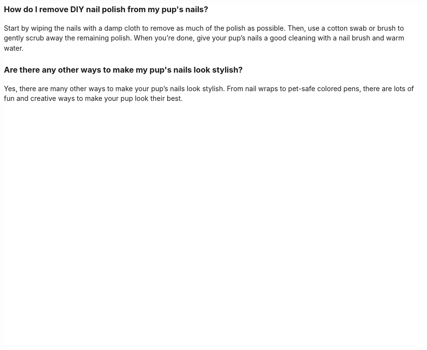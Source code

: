 <h3>How do I remove DIY nail polish from my pup's nails?</h3>

<p>Start by wiping the nails with a damp cloth to remove as much of the polish as possible. Then, use a cotton swab or brush to gently scrub away the remaining polish. When you’re done, give your pup’s nails a good cleaning with a nail brush and warm water. </p>

<h3>Are there any other ways to make my pup's nails look stylish?</h3>

<p>Yes, there are many other ways to make your pup’s nails look stylish. From nail wraps to pet-safe colored pens, there are lots of fun and creative ways to make your pup look their best. </p>

<div style="position: relative; padding-bottom: 56.25%; overflow: hidden"><iframe src="https://www.youtube.com/embed/E_ffylnJa6A" frameborder="0" allow="accelerometer; autoplay; clipboard-write; encrypted-media; gyroscope; picture-in-picture; web-share" allowfullscreen style="position: absolute; top: 0; left: 0; width: 100%; height: 100%;"></iframe>
</div>